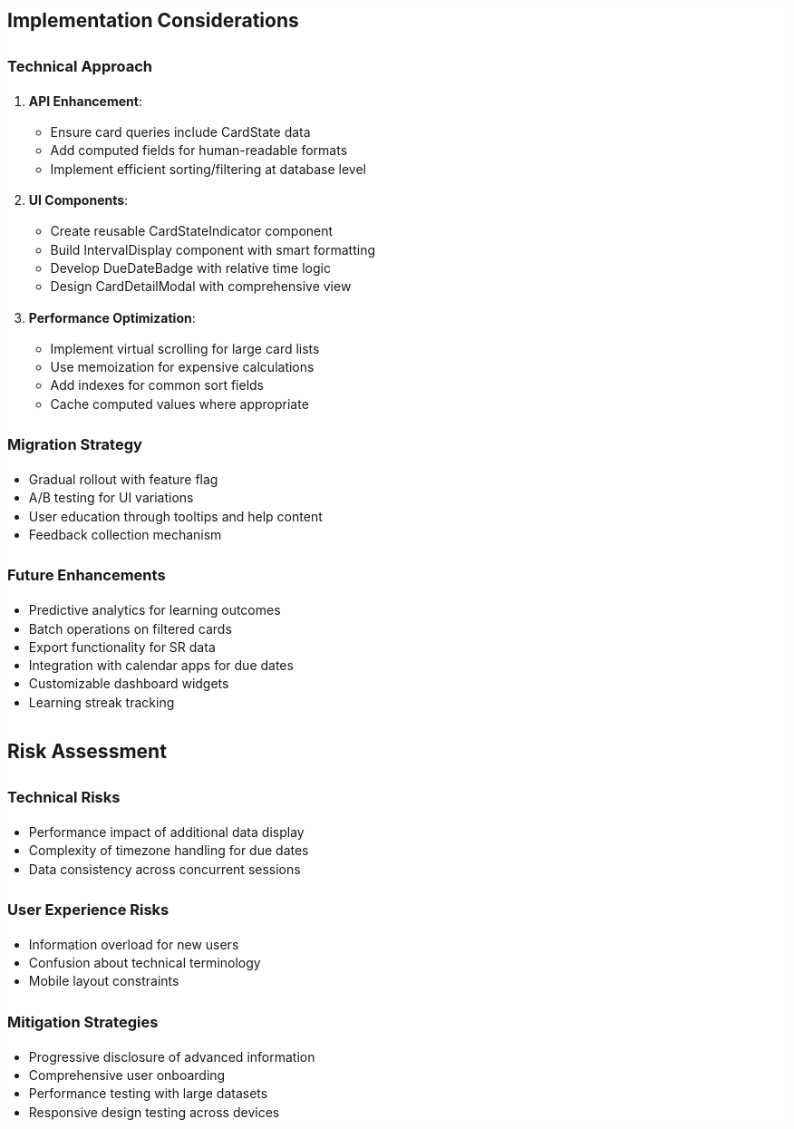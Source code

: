 ## Implementation Considerations

### Technical Approach
1. **API Enhancement**:
   - Ensure card queries include CardState data
   - Add computed fields for human-readable formats
   - Implement efficient sorting/filtering at database level

2. **UI Components**:
   - Create reusable CardStateIndicator component
   - Build IntervalDisplay component with smart formatting
   - Develop DueDateBadge with relative time logic
   - Design CardDetailModal with comprehensive view

3. **Performance Optimization**:
   - Implement virtual scrolling for large card lists
   - Use memoization for expensive calculations
   - Add indexes for common sort fields
   - Cache computed values where appropriate

### Migration Strategy
- Gradual rollout with feature flag
- A/B testing for UI variations
- User education through tooltips and help content
- Feedback collection mechanism

### Future Enhancements
- Predictive analytics for learning outcomes
- Batch operations on filtered cards
- Export functionality for SR data
- Integration with calendar apps for due dates
- Customizable dashboard widgets
- Learning streak tracking

## Risk Assessment

### Technical Risks
- Performance impact of additional data display
- Complexity of timezone handling for due dates
- Data consistency across concurrent sessions

### User Experience Risks
- Information overload for new users
- Confusion about technical terminology
- Mobile layout constraints

### Mitigation Strategies
- Progressive disclosure of advanced information
- Comprehensive user onboarding
- Performance testing with large datasets
- Responsive design testing across devices
